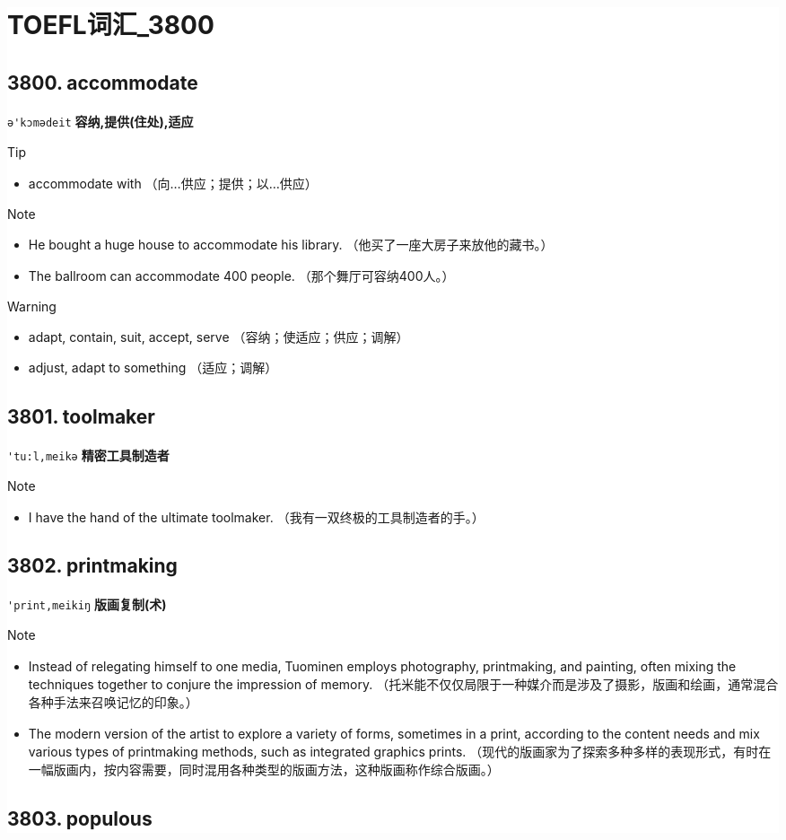 # TOEFL词汇_3800

## 3800. accommodate

`ə'kɔmədeit`  **容纳,提供(住处),适应**

> [!TIP]
>
> - accommodate with （向…供应；提供；以…供应）
>

> [!NOTE]
>
> - He bought a huge house to accommodate his library. （他买了一座大房子来放他的藏书。）
>
> - The ballroom can accommodate 400 people. （那个舞厅可容纳400人。）
>

> [!WARNING]
>
> - adapt, contain, suit, accept, serve （容纳；使适应；供应；调解）
>
> - adjust, adapt to something （适应；调解）
>

## 3801. toolmaker

`'tu:l,meikə`  **精密工具制造者**

> [!NOTE]
>
> - I have the hand of the ultimate toolmaker. （我有一双终极的工具制造者的手。）
>

## 3802. printmaking

`'print,meikiŋ`  **版画复制(术)**

> [!NOTE]
>
> - Instead of relegating himself to one media, Tuominen employs photography, printmaking, and painting, often mixing the techniques together to conjure the impression of memory. （托米能不仅仅局限于一种媒介而是涉及了摄影，版画和绘画，通常混合各种手法来召唤记忆的印象。）
>
> - The modern version of the artist to explore a variety of forms, sometimes in a print, according to the content needs and mix various types of printmaking methods, such as integrated graphics prints. （现代的版画家为了探索多种多样的表现形式，有时在一幅版画内，按内容需要，同时混用各种类型的版画方法，这种版画称作综合版画。）
>

## 3803. populous
